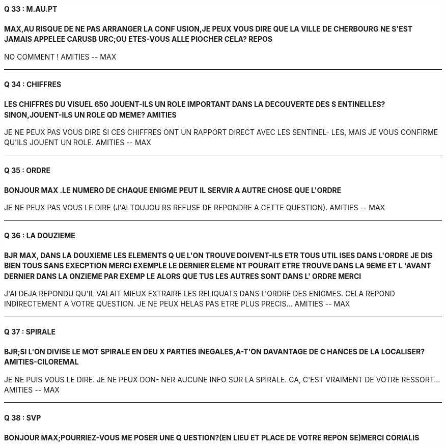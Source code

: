 
#### Q 33 : M.AU.PT

**MAX,AU RISQUE DE NE PAS ARRANGER LA CONF USION,JE PEUX
 VOUS DIRE QUE LA VILLE DE  CHERBOURG NE S'EST JAMAIS APPELEE CARUSB
URC;OU ETES-VOUS ALLE PIOCHER CELA? REPOS**

NO COMMENT ! AMITIES -- MAX

---

#### Q 34 : CHIFFRES

**LES CHIFFRES DU VISUEL 650 JOUENT-ILS UN  ROLE
IMPORTANT DANS LA DECOUVERTE DES S ENTINELLES? SINON,JOUENT-ILS UN ROLE
QD MEME? AMITIES**

JE NE PEUX PAS VOUS DIRE SI CES CHIFFRES ONT UN
RAPPORT DIRECT AVEC LES SENTINEL- LES, MAIS JE VOUS CONFIRME QU'ILS
JOUENT UN ROLE. AMITIES -- MAX

---

#### Q 35 : ORDRE

**BONJOUR MAX .LE NUMERO DE CHAQUE ENIGME PEUT IL SERVIR A AUTRE CHOSE QUE L'ORDRE**

JE NE PEUX PAS VOUS LE DIRE (J'AI TOUJOU RS REFUSE DE REPONDRE A CETTE QUESTION). AMITIES -- MAX

---

#### Q 36 : LA DOUZIEME

**BJR MAX, DANS LA DOUXIEME LES ELEMENTS Q UE L'ON
TROUVE DOIVENT-ILS ETR TOUS UTIL ISES DANS L'ORDRE JE DIS BIEN TOUS SANS
  EXECPTION MERCI EXEMPLE LE DERNIER ELEME NT POURAIT ETRE TROUVE DANS
LA 9EME ET L 'AVANT DERNIER DANS LA ONZIEME PAR EXEMP LE ALORS QUE TUS
LES AUTRES SONT DANS L' ORDRE MERCI**

J'AI DEJA REPONDU QU'IL VALAIT MIEUX EXTRAIRE LES
RELIQUATS DANS L'ORDRE DES ENIGMES. CELA REPOND INDIRECTEMENT A  VOTRE
QUESTION. JE NE PEUX HELAS PAS ETRE PLUS PRECIS... AMITIES -- MAX

---

#### Q 37 : SPIRALE

**BJR;SI L'ON DIVISE LE MOT SPIRALE EN DEU X PARTIES INEGALES,A-T'ON DAVANTAGE DE C HANCES DE LA LOCALISER? AMITIES-CILOREMAL**

JE NE PUIS VOUS LE DIRE. JE NE PEUX DON- NER AUCUNE INFO SUR LA SPIRALE. CA, C'EST VRAIMENT DE VOTRE RESSORT... AMITIES -- MAX

---

#### Q 38 : SVP

**BONJOUR MAX;POURRIEZ-VOUS ME POSER UNE Q UESTION?(EN LIEU ET PLACE DE VOTRE REPON SE)MERCI CORIALIS**
